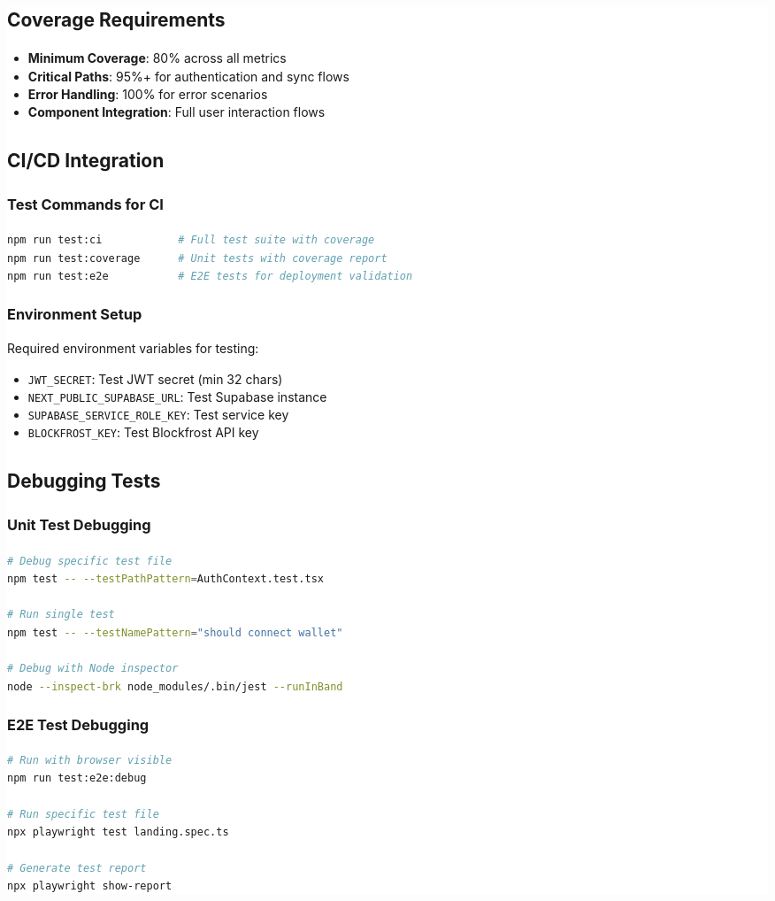 ## Coverage Requirements

- **Minimum Coverage**: 80% across all metrics
- **Critical Paths**: 95%+ for authentication and sync flows
- **Error Handling**: 100% for error scenarios
- **Component Integration**: Full user interaction flows

## CI/CD Integration

### Test Commands for CI

```bash
npm run test:ci            # Full test suite with coverage
npm run test:coverage      # Unit tests with coverage report
npm run test:e2e           # E2E tests for deployment validation
```

### Environment Setup

Required environment variables for testing:
- `JWT_SECRET`: Test JWT secret (min 32 chars)
- `NEXT_PUBLIC_SUPABASE_URL`: Test Supabase instance
- `SUPABASE_SERVICE_ROLE_KEY`: Test service key
- `BLOCKFROST_KEY`: Test Blockfrost API key

## Debugging Tests

### Unit Test Debugging

```bash
# Debug specific test file
npm test -- --testPathPattern=AuthContext.test.tsx

# Run single test
npm test -- --testNamePattern="should connect wallet"

# Debug with Node inspector
node --inspect-brk node_modules/.bin/jest --runInBand
```

### E2E Test Debugging

```bash
# Run with browser visible
npm run test:e2e:debug

# Run specific test file
npx playwright test landing.spec.ts

# Generate test report
npx playwright show-report
```
